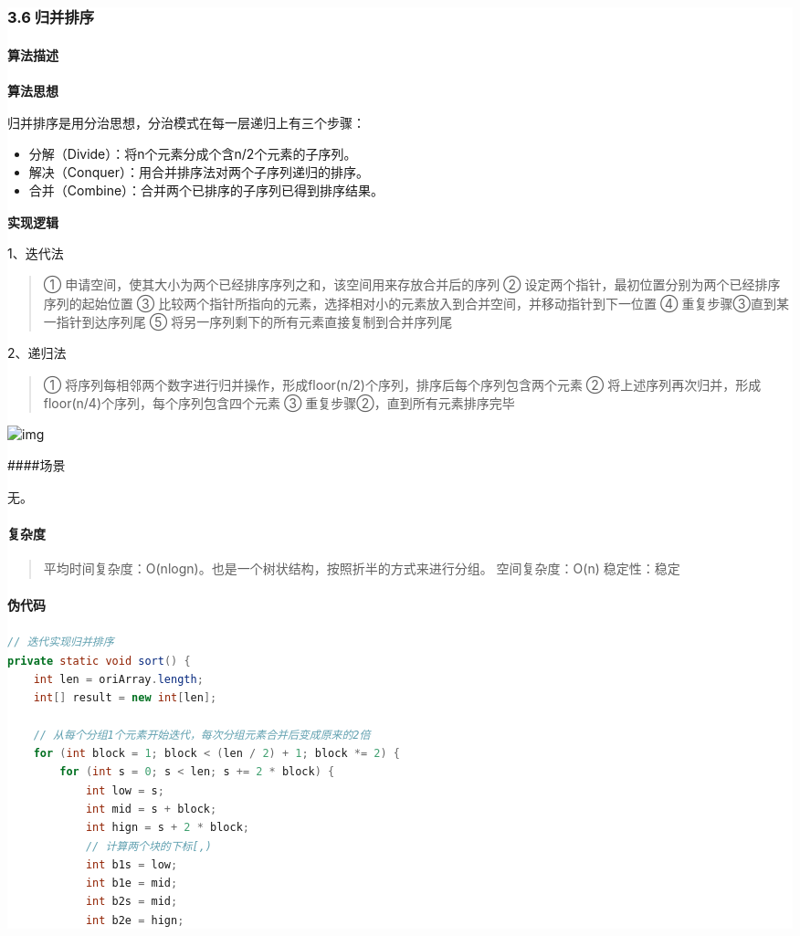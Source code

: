 ```java

```



### 3.6 归并排序

#### 算法描述

**算法思想**

归并排序是用分治思想，分治模式在每一层递归上有三个步骤：

- 分解（Divide）：将n个元素分成个含n/2个元素的子序列。
- 解决（Conquer）：用合并排序法对两个子序列递归的排序。
- 合并（Combine）：合并两个已排序的子序列已得到排序结果。



**实现逻辑**

1、迭代法

> ① 申请空间，使其大小为两个已经排序序列之和，该空间用来存放合并后的序列
> ② 设定两个指针，最初位置分别为两个已经排序序列的起始位置
> ③ 比较两个指针所指向的元素，选择相对小的元素放入到合并空间，并移动指针到下一位置
> ④ 重复步骤③直到某一指针到达序列尾
> ⑤ 将另一序列剩下的所有元素直接复制到合并序列尾

2、递归法

> ① 将序列每相邻两个数字进行归并操作，形成floor(n/2)个序列，排序后每个序列包含两个元素
> ② 将上述序列再次归并，形成floor(n/4)个序列，每个序列包含四个元素
> ③ 重复步骤②，直到所有元素排序完毕



![img](https://pic4.zhimg.com/v2-a29c0dd0186d1f8cef3c5ebdedf3e5a3_b.webp)



####场景

无。



#### 复杂度

>平均时间复杂度：O(nlogn)。也是一个树状结构，按照折半的方式来进行分组。
>空间复杂度：O(n)
>稳定性：稳定



#### 伪代码

```java
// 迭代实现归并排序
private static void sort() {
    int len = oriArray.length;
    int[] result = new int[len];

    // 从每个分组1个元素开始迭代，每次分组元素合并后变成原来的2倍
    for (int block = 1; block < (len / 2) + 1; block *= 2) {
        for (int s = 0; s < len; s += 2 * block) {
            int low = s;
            int mid = s + block;
            int hign = s + 2 * block;
            // 计算两个块的下标[,)
            int b1s = low;
            int b1e = mid;
            int b2s = mid;
            int b2e = hign;
```